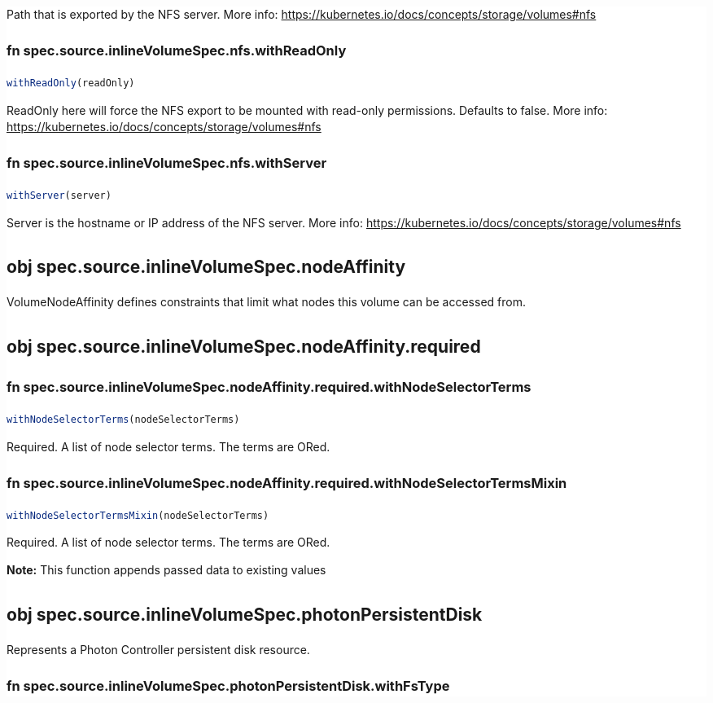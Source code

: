 Path that is exported by the NFS server. More info: https://kubernetes.io/docs/concepts/storage/volumes#nfs

### fn spec.source.inlineVolumeSpec.nfs.withReadOnly

```ts
withReadOnly(readOnly)
```

ReadOnly here will force the NFS export to be mounted with read-only permissions. Defaults to false. More info: https://kubernetes.io/docs/concepts/storage/volumes#nfs

### fn spec.source.inlineVolumeSpec.nfs.withServer

```ts
withServer(server)
```

Server is the hostname or IP address of the NFS server. More info: https://kubernetes.io/docs/concepts/storage/volumes#nfs

## obj spec.source.inlineVolumeSpec.nodeAffinity

VolumeNodeAffinity defines constraints that limit what nodes this volume can be accessed from.

## obj spec.source.inlineVolumeSpec.nodeAffinity.required



### fn spec.source.inlineVolumeSpec.nodeAffinity.required.withNodeSelectorTerms

```ts
withNodeSelectorTerms(nodeSelectorTerms)
```

Required. A list of node selector terms. The terms are ORed.

### fn spec.source.inlineVolumeSpec.nodeAffinity.required.withNodeSelectorTermsMixin

```ts
withNodeSelectorTermsMixin(nodeSelectorTerms)
```

Required. A list of node selector terms. The terms are ORed.

**Note:** This function appends passed data to existing values

## obj spec.source.inlineVolumeSpec.photonPersistentDisk

Represents a Photon Controller persistent disk resource.

### fn spec.source.inlineVolumeSpec.photonPersistentDisk.withFsType

